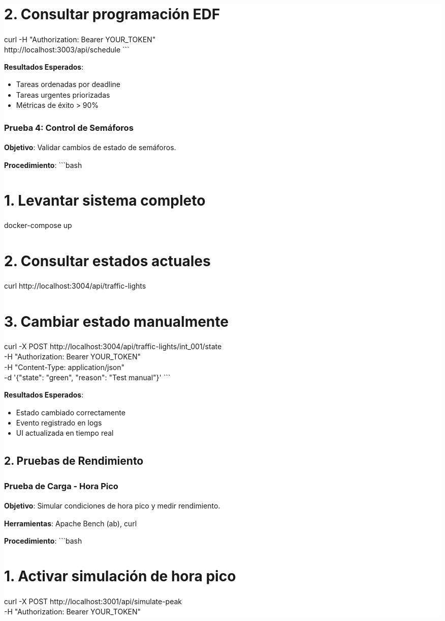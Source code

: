 # 2. Consultar programación EDF
curl -H "Authorization: Bearer YOUR_TOKEN" \
  http://localhost:3003/api/schedule
\`\`\`

**Resultados Esperados**:
- Tareas ordenadas por deadline
- Tareas urgentes priorizadas
- Métricas de éxito > 90%

### Prueba 4: Control de Semáforos

**Objetivo**: Validar cambios de estado de semáforos.

**Procedimiento**:
\`\`\`bash
# 1. Levantar sistema completo
docker-compose up

# 2. Consultar estados actuales
curl http://localhost:3004/api/traffic-lights

# 3. Cambiar estado manualmente
curl -X POST http://localhost:3004/api/traffic-lights/int_001/state \
  -H "Authorization: Bearer YOUR_TOKEN" \
  -H "Content-Type: application/json" \
  -d '{"state": "green", "reason": "Test manual"}'
\`\`\`

**Resultados Esperados**:
- Estado cambiado correctamente
- Evento registrado en logs
- UI actualizada en tiempo real

## 2. Pruebas de Rendimiento

### Prueba de Carga - Hora Pico

**Objetivo**: Simular condiciones de hora pico y medir rendimiento.

**Herramientas**: Apache Bench (ab), curl

**Procedimiento**:
\`\`\`bash
# 1. Activar simulación de hora pico
curl -X POST http://localhost:3001/api/simulate-peak \
  -H "Authorization: Bearer YOUR_TOKEN"
